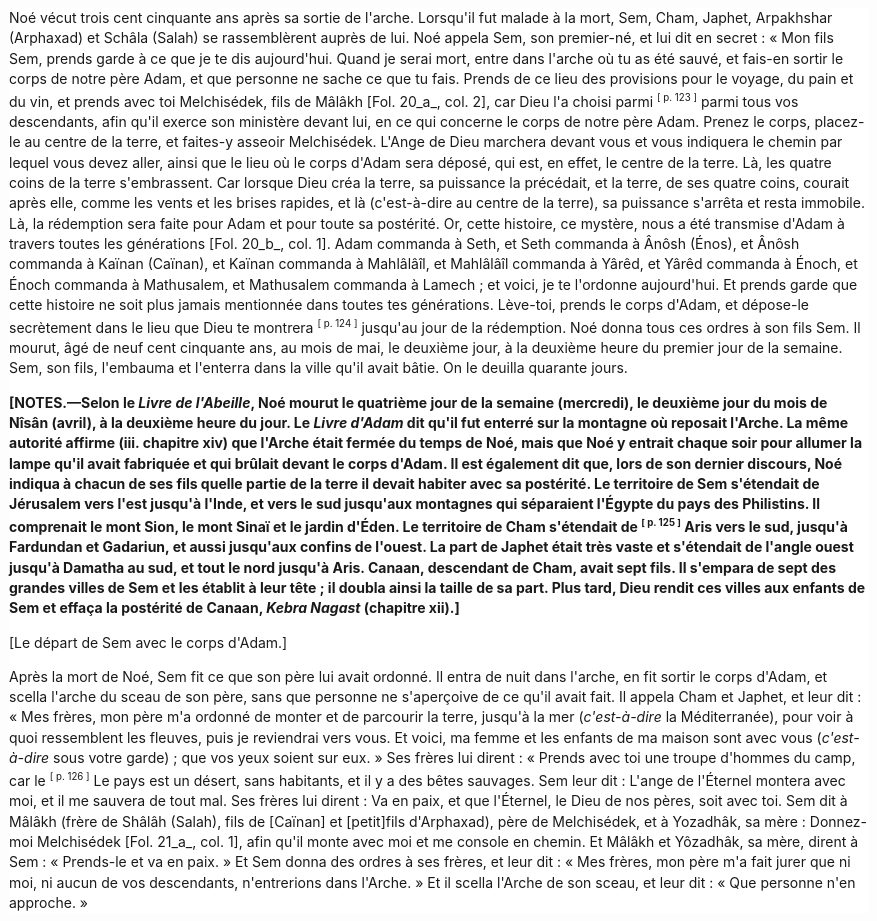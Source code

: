 Noé vécut trois cent cinquante ans après sa sortie de l'arche. Lorsqu'il fut malade à la mort, Sem, Cham, Japhet, Arpakhshar (Arphaxad) et Schâla (Salah) se rassemblèrent auprès de lui. Noé appela Sem, son premier-né, et lui dit en secret : « Mon fils Sem, prends garde à ce que je te dis aujourd'hui. Quand je serai mort, entre dans l'arche où tu as été sauvé, et fais-en sortir le corps de notre père Adam, et que personne ne sache ce que tu fais. Prends de ce lieu des provisions pour le voyage, du pain et du vin, et prends avec toi Melchisédek, fils de Mâlâkh \[Fol. 20_a_, col. 2\], car Dieu l'a choisi parmi <span id="p123"><sup><small>[ p. 123 ]</small></sup></span> parmi tous vos descendants, afin qu'il exerce son ministère devant lui, en ce qui concerne le corps de notre père Adam. Prenez le corps, placez-le au centre de la terre, et faites-y asseoir Melchisédek. L'Ange de Dieu marchera devant vous et vous indiquera le chemin par lequel vous devez aller, ainsi que le lieu où le corps d'Adam sera déposé, qui est, en effet, le centre de la terre. Là, les quatre coins de la terre s'embrassent. Car lorsque Dieu créa la terre, sa puissance la précédait, et la terre, de ses quatre coins, courait après elle, comme les vents et les brises rapides, et là (c'est-à-dire au centre de la terre), sa puissance s'arrêta et resta immobile. Là, la rédemption sera faite pour Adam et pour toute sa postérité. Or, cette histoire, ce mystère, nous a été transmise d'Adam à travers toutes les générations [Fol. 20_b_, col. 1\]. Adam commanda à Seth, et Seth commanda à Ânôsh (Énos), et Ânôsh commanda à Kaïnan (Caïnan), et Kaïnan commanda à Mahlâlâîl, et Mahlâlâîl commanda à Yârêd, et Yârêd commanda à Énoch, et Énoch commanda à Mathusalem, et Mathusalem commanda à Lamech ; et voici, je te l'ordonne aujourd'hui. Et prends garde que cette histoire ne soit plus jamais mentionnée dans toutes tes générations. Lève-toi, prends le corps d'Adam, et dépose-le secrètement dans le lieu que Dieu te montrera <span id="p124"><sup><small>[ p. 124 ]</small></sup></span> jusqu'au jour de la rédemption. Noé donna tous ces ordres à son fils Sem. Il mourut, âgé de neuf cent cinquante ans, au mois de mai, le deuxième jour, à la deuxième heure du premier jour de la semaine. Sem, son fils, l'embauma et l'enterra dans la ville qu'il avait bâtie. On le deuilla quarante jours.

**\[**NOTES.—Selon le _Livre de l'Abeille_, Noé mourut le quatrième jour de la semaine (mercredi), le deuxième jour du mois de Nîsân (avril), à la deuxième heure du jour. Le _Livre d'Adam_ dit qu'il fut enterré sur la montagne où reposait l'Arche. La même autorité affirme (iii. chapitre xiv) que l'Arche était fermée du temps de Noé, mais que Noé y entrait chaque soir pour allumer la lampe qu'il avait fabriquée et qui brûlait devant le corps d'Adam. Il est également dit que, lors de son dernier discours, Noé indiqua à chacun de ses fils quelle partie de la terre il devait habiter avec sa postérité. Le territoire de Sem s'étendait de Jérusalem vers l'est jusqu'à l'Inde, et vers le sud jusqu'aux montagnes qui séparaient l'Égypte du pays des Philistins. Il comprenait le mont Sion, le mont Sinaï et le jardin d'Éden. Le territoire de Cham s'étendait de <span id="p125"><sup><small>[ p. 125 ]</small></sup></span> Aris vers le sud, jusqu'à Fardundan et Gadariun, et aussi jusqu'aux confins de l'ouest. La part de Japhet était très vaste et s'étendait de l'angle ouest jusqu'à Damatha au sud, et tout le nord jusqu'à Aris. Canaan, descendant de Cham, avait sept fils. Il s'empara de sept des grandes villes de Sem et les établit à leur tête ; il doubla ainsi la taille de sa part. Plus tard, Dieu rendit ces villes aux enfants de Sem et effaça la postérité de Canaan, _Kebra Nagast_ (chapitre xii).**\]**

\[Le ​​départ de Sem avec le corps d'Adam.\]

Après la mort de Noé, Sem fit ce que son père lui avait ordonné. Il entra de nuit dans l'arche, en fit sortir le corps d'Adam, et scella l'arche du sceau de son père, sans que personne ne s'aperçoive de ce qu'il avait fait. Il appela Cham et Japhet, et leur dit : « Mes frères, mon père m'a ordonné de monter et de parcourir la terre, jusqu'à la mer (_c'est-à-dire_ la Méditerranée), pour voir à quoi ressemblent les fleuves, puis je reviendrai vers vous. Et voici, ma femme et les enfants de ma maison sont avec vous (_c'est-à-dire_ sous votre garde) ; que vos yeux soient sur eux. » Ses frères lui dirent : « Prends avec toi une troupe d'hommes du camp, car le <span id="p126"><sup><small>[ p. 126 ]</small></sup></span> Le pays est un désert, sans habitants, et il y a des bêtes sauvages. Sem leur dit : L'ange de l'Éternel montera avec moi, et il me sauvera de tout mal. Ses frères lui dirent : Va en paix, et que l'Éternel, le Dieu de nos pères, soit avec toi. Sem dit à Mâlâkh (frère de Shâlâh (Salah), fils de \[Caïnan\] et \[petit\]fils d'Arphaxad), père de Melchisédek, et à Yozadhâk, sa mère : Donnez-moi Melchisédek \[Fol. 21_a_, col. 1\], afin qu'il monte avec moi et me console en chemin. Et Mâlâkh et Yôzadhâk, sa mère, dirent à Sem : « Prends-le et va en paix. » Et Sem donna des ordres à ses frères, et leur dit : « Mes frères, mon père m'a fait jurer que ni moi, ni aucun de vos descendants, n'entrerions dans l'Arche. » Et il scella l'Arche de son sceau, et leur dit : « Que personne n'en approche. »
